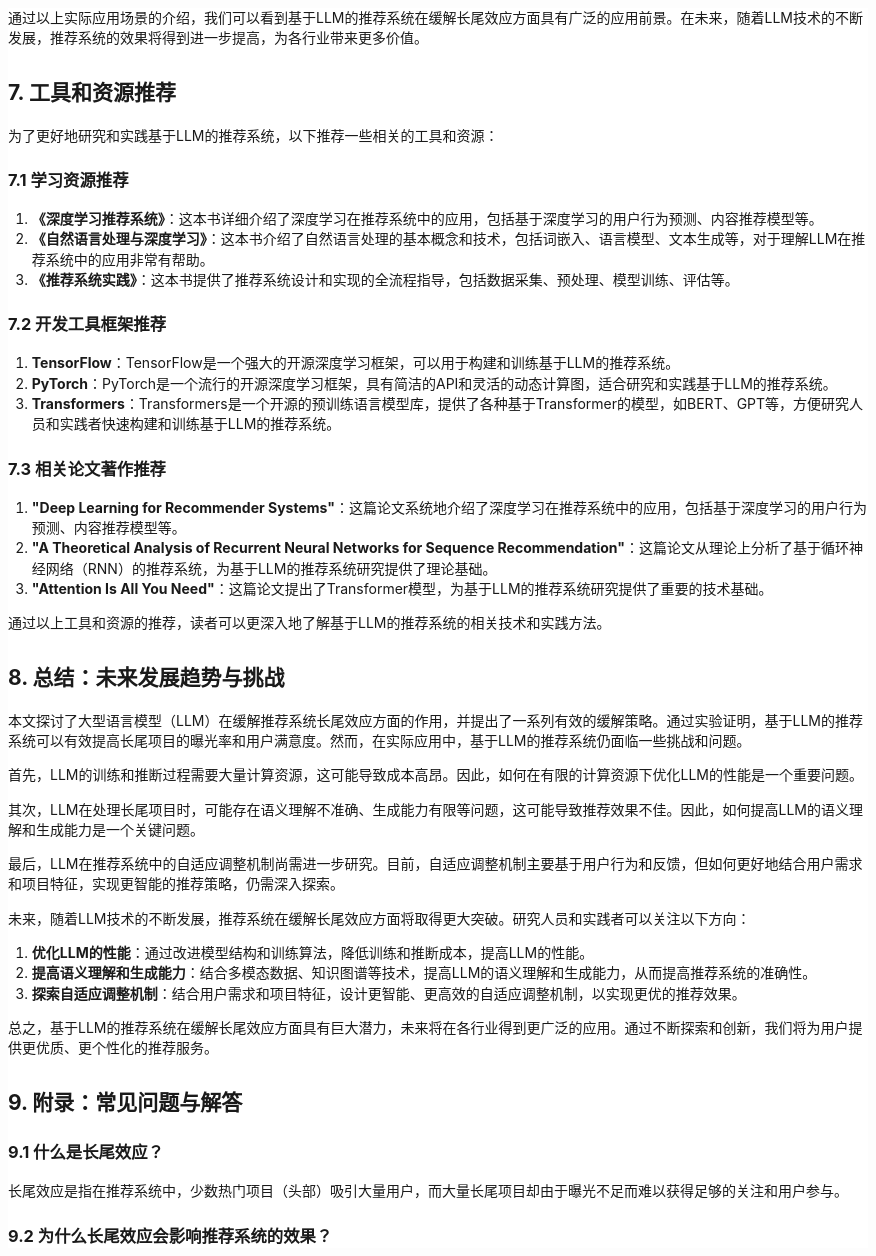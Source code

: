 通过以上实际应用场景的介绍，我们可以看到基于LLM的推荐系统在缓解长尾效应方面具有广泛的应用前景。在未来，随着LLM技术的不断发展，推荐系统的效果将得到进一步提高，为各行业带来更多价值。

## 7. 工具和资源推荐

为了更好地研究和实践基于LLM的推荐系统，以下推荐一些相关的工具和资源：

### 7.1 学习资源推荐

1. **《深度学习推荐系统》**：这本书详细介绍了深度学习在推荐系统中的应用，包括基于深度学习的用户行为预测、内容推荐模型等。
2. **《自然语言处理与深度学习》**：这本书介绍了自然语言处理的基本概念和技术，包括词嵌入、语言模型、文本生成等，对于理解LLM在推荐系统中的应用非常有帮助。
3. **《推荐系统实践》**：这本书提供了推荐系统设计和实现的全流程指导，包括数据采集、预处理、模型训练、评估等。

### 7.2 开发工具框架推荐

1. **TensorFlow**：TensorFlow是一个强大的开源深度学习框架，可以用于构建和训练基于LLM的推荐系统。
2. **PyTorch**：PyTorch是一个流行的开源深度学习框架，具有简洁的API和灵活的动态计算图，适合研究和实践基于LLM的推荐系统。
3. **Transformers**：Transformers是一个开源的预训练语言模型库，提供了各种基于Transformer的模型，如BERT、GPT等，方便研究人员和实践者快速构建和训练基于LLM的推荐系统。

### 7.3 相关论文著作推荐

1. **"Deep Learning for Recommender Systems"**：这篇论文系统地介绍了深度学习在推荐系统中的应用，包括基于深度学习的用户行为预测、内容推荐模型等。
2. **"A Theoretical Analysis of Recurrent Neural Networks for Sequence Recommendation"**：这篇论文从理论上分析了基于循环神经网络（RNN）的推荐系统，为基于LLM的推荐系统研究提供了理论基础。
3. **"Attention Is All You Need"**：这篇论文提出了Transformer模型，为基于LLM的推荐系统研究提供了重要的技术基础。

通过以上工具和资源的推荐，读者可以更深入地了解基于LLM的推荐系统的相关技术和实践方法。

## 8. 总结：未来发展趋势与挑战

本文探讨了大型语言模型（LLM）在缓解推荐系统长尾效应方面的作用，并提出了一系列有效的缓解策略。通过实验证明，基于LLM的推荐系统可以有效提高长尾项目的曝光率和用户满意度。然而，在实际应用中，基于LLM的推荐系统仍面临一些挑战和问题。

首先，LLM的训练和推断过程需要大量计算资源，这可能导致成本高昂。因此，如何在有限的计算资源下优化LLM的性能是一个重要问题。

其次，LLM在处理长尾项目时，可能存在语义理解不准确、生成能力有限等问题，这可能导致推荐效果不佳。因此，如何提高LLM的语义理解和生成能力是一个关键问题。

最后，LLM在推荐系统中的自适应调整机制尚需进一步研究。目前，自适应调整机制主要基于用户行为和反馈，但如何更好地结合用户需求和项目特征，实现更智能的推荐策略，仍需深入探索。

未来，随着LLM技术的不断发展，推荐系统在缓解长尾效应方面将取得更大突破。研究人员和实践者可以关注以下方向：

1. **优化LLM的性能**：通过改进模型结构和训练算法，降低训练和推断成本，提高LLM的性能。
2. **提高语义理解和生成能力**：结合多模态数据、知识图谱等技术，提高LLM的语义理解和生成能力，从而提高推荐系统的准确性。
3. **探索自适应调整机制**：结合用户需求和项目特征，设计更智能、更高效的自适应调整机制，以实现更优的推荐效果。

总之，基于LLM的推荐系统在缓解长尾效应方面具有巨大潜力，未来将在各行业得到更广泛的应用。通过不断探索和创新，我们将为用户提供更优质、更个性化的推荐服务。

## 9. 附录：常见问题与解答

### 9.1 什么是长尾效应？

长尾效应是指在推荐系统中，少数热门项目（头部）吸引大量用户，而大量长尾项目却由于曝光不足而难以获得足够的关注和用户参与。

### 9.2 为什么长尾效应会影响推荐系统的效果？
